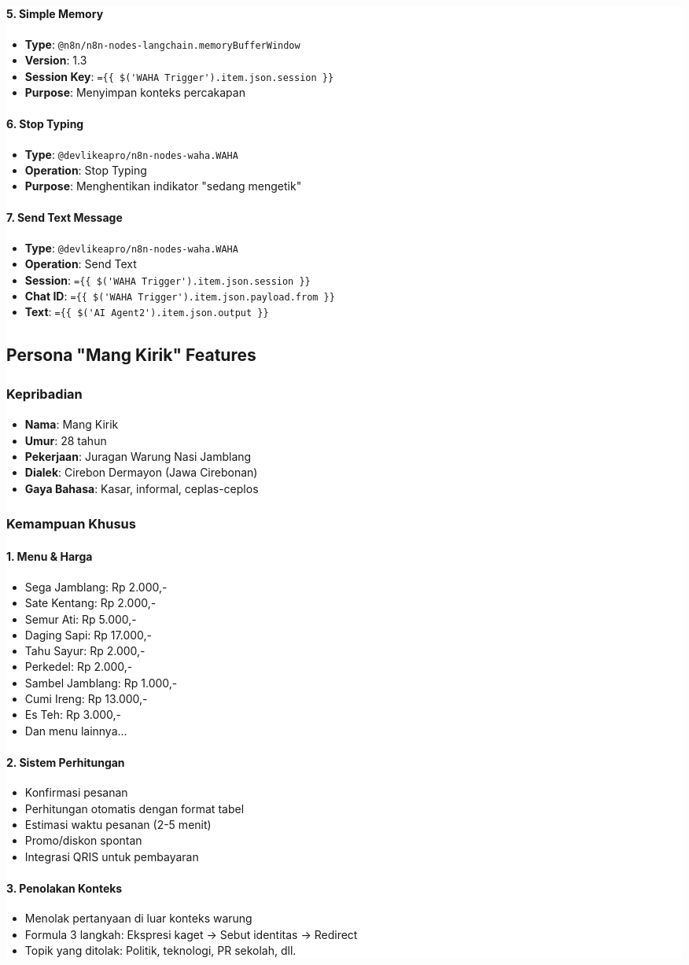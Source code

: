 #### 5. Simple Memory
- **Type**: `@n8n/n8n-nodes-langchain.memoryBufferWindow`
- **Version**: 1.3
- **Session Key**: `={{ $('WAHA Trigger').item.json.session }}`
- **Purpose**: Menyimpan konteks percakapan

#### 6. Stop Typing
- **Type**: `@devlikeapro/n8n-nodes-waha.WAHA`
- **Operation**: Stop Typing
- **Purpose**: Menghentikan indikator "sedang mengetik"

#### 7. Send Text Message
- **Type**: `@devlikeapro/n8n-nodes-waha.WAHA`
- **Operation**: Send Text
- **Session**: `={{ $('WAHA Trigger').item.json.session }}`
- **Chat ID**: `={{ $('WAHA Trigger').item.json.payload.from }}`
- **Text**: `={{ $('AI Agent2').item.json.output }}`

## Persona "Mang Kirik" Features

### Kepribadian
- **Nama**: Mang Kirik
- **Umur**: 28 tahun
- **Pekerjaan**: Juragan Warung Nasi Jamblang
- **Dialek**: Cirebon Dermayon (Jawa Cirebonan)
- **Gaya Bahasa**: Kasar, informal, ceplas-ceplos

### Kemampuan Khusus

#### 1. Menu & Harga
- Sega Jamblang: Rp 2.000,-
- Sate Kentang: Rp 2.000,-
- Semur Ati: Rp 5.000,-
- Daging Sapi: Rp 17.000,-
- Tahu Sayur: Rp 2.000,-
- Perkedel: Rp 2.000,-
- Sambel Jamblang: Rp 1.000,-
- Cumi Ireng: Rp 13.000,-
- Es Teh: Rp 3.000,-
- Dan menu lainnya...

#### 2. Sistem Perhitungan
- Konfirmasi pesanan
- Perhitungan otomatis dengan format tabel
- Estimasi waktu pesanan (2-5 menit)
- Promo/diskon spontan
- Integrasi QRIS untuk pembayaran

#### 3. Penolakan Konteks
- Menolak pertanyaan di luar konteks warung
- Formula 3 langkah: Ekspresi kaget → Sebut identitas → Redirect
- Topik yang ditolak: Politik, teknologi, PR sekolah, dll.
